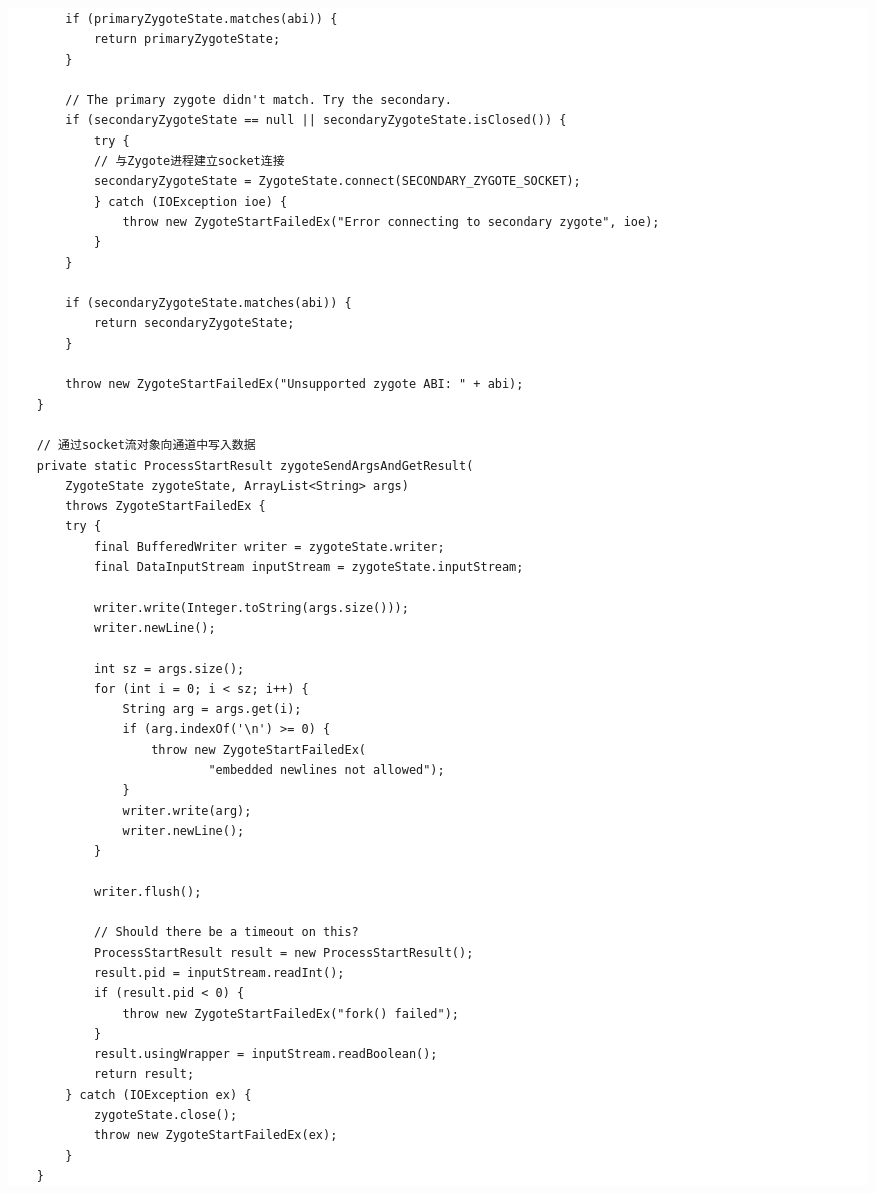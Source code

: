	        if (primaryZygoteState.matches(abi)) {
	            return primaryZygoteState;
	        }
	
	        // The primary zygote didn't match. Try the secondary.
	        if (secondaryZygoteState == null || secondaryZygoteState.isClosed()) {
	            try {
				// 与Zygote进程建立socket连接
	            secondaryZygoteState = ZygoteState.connect(SECONDARY_ZYGOTE_SOCKET);
	            } catch (IOException ioe) {
	                throw new ZygoteStartFailedEx("Error connecting to secondary zygote", ioe);
	            }
	        }
	
	        if (secondaryZygoteState.matches(abi)) {
	            return secondaryZygoteState;
	        }
	
	        throw new ZygoteStartFailedEx("Unsupported zygote ABI: " + abi);
	    }
		
		// 通过socket流对象向通道中写入数据
		private static ProcessStartResult zygoteSendArgsAndGetResult(
            ZygoteState zygoteState, ArrayList<String> args)
            throws ZygoteStartFailedEx {
	        try {
	            final BufferedWriter writer = zygoteState.writer;
	            final DataInputStream inputStream = zygoteState.inputStream;
	
	            writer.write(Integer.toString(args.size()));
	            writer.newLine();
	
	            int sz = args.size();
	            for (int i = 0; i < sz; i++) {
	                String arg = args.get(i);
	                if (arg.indexOf('\n') >= 0) {
	                    throw new ZygoteStartFailedEx(
	                            "embedded newlines not allowed");
	                }
	                writer.write(arg);
	                writer.newLine();
	            }
	
	            writer.flush();
	
	            // Should there be a timeout on this?
	            ProcessStartResult result = new ProcessStartResult();
	            result.pid = inputStream.readInt();
	            if (result.pid < 0) {
	                throw new ZygoteStartFailedEx("fork() failed");
	            }
	            result.usingWrapper = inputStream.readBoolean();
	            return result;
	        } catch (IOException ex) {
	            zygoteState.close();
	            throw new ZygoteStartFailedEx(ex);
	        }
	    }
